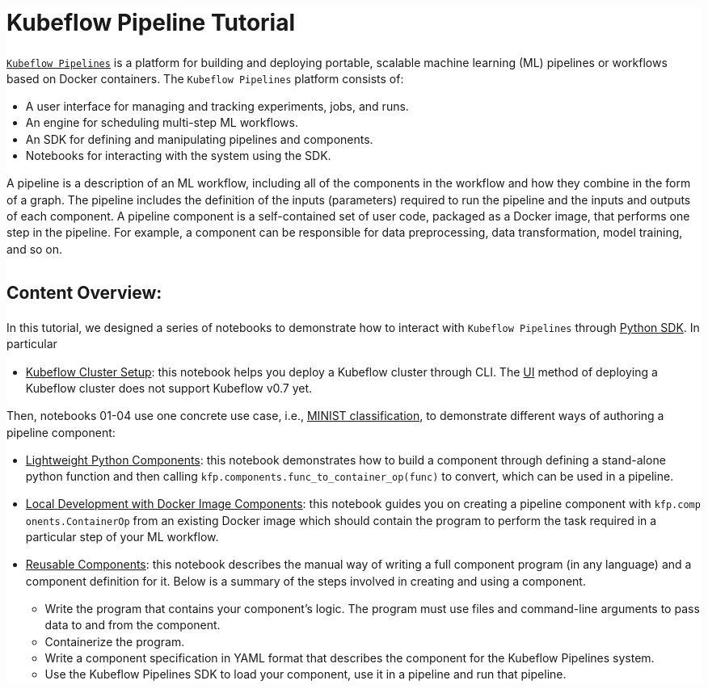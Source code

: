 # Kubeflow Pipeline Tutorial 
[`Kubeflow Pipelines`](https://github.com/kubeflow/pipelines) is a platform for building and deploying portable, scalable machine learning (ML) pipelines or 
workflows based on Docker containers. The `Kubeflow Pipelines` platform consists of:
- A user interface for managing and tracking experiments, jobs, and runs.
- An engine for scheduling multi-step ML workflows.
- An SDK for defining and manipulating pipelines and components.
- Notebooks for interacting with the system using the SDK.

A pipeline is a description of an ML workflow, including all of the components in the workflow and 
how they combine in the form of a graph. The pipeline includes the definition of the inputs (parameters) required to 
run the pipeline and the inputs and outputs of each component. A pipeline component is a self-contained set of user 
code, packaged as a Docker image, that performs one step in the pipeline. For example, a component can be responsible 
for data preprocessing, data transformation, model training, and so on. 

## Content Overview:
In this tutorial, we designed a series of notebooks to demonstrate how to interact with `Kubeflow Pipelines` through
[Python SDK](https://github.com/kubeflow/pipelines/tree/master/sdk/python/kfp). In particular
- [Kubeflow Cluster Setup](00_Kubeflow_Cluster_Setup.ipynb): this notebook helps you deploy a Kubeflow 
cluster through CLI. The [UI](https://www.kubeflow.org/docs/gke/deploy/deploy-ui/) method of deploying a Kubeflow 
cluster does not support Kubeflow v0.7 yet.

Then, notebooks 01-04 use one concrete use case, i.e., 
[MINIST classification](https://www.tensorflow.org/tutorials/quickstart/beginner), to demonstrate different ways of
authoring a pipeline component: 
- [Lightweight Python Components](01_Kubeflow_Pipeline_Basics/01_Lightweight_Python_Components.ipynb): this notebook demonstrates how to build a 
component through defining a stand-alone python function and then calling `kfp.components.func_to_container_op(func)` to 
convert, which can be used in a pipeline.

- [Local Development with Docker Image Components](01_Kubeflow_Pipeline_Basics/02_Local_Development_with_Docker_Image_Components.ipynb): this 
notebook guides you on creating a pipeline component with `kfp.components.ContainerOp` from an existing Docker image 
which should contain the program to perform the task required in a particular step of your ML workflow.

- [Reusable Components](01_Kubeflow_Pipeline_Basics/03_Reusable_Components.ipynb): this notebook describes the manual way of writing a full 
component program (in any language) and a component definition for it. Below is a summary of the steps involved in 
creating and using a component.
    - Write the program that contains your component’s logic. The program must use files and command-line arguments 
    to pass data to and from the component.
    - Containerize the program.
    - Write a component specification in YAML format that describes the component for the Kubeflow Pipelines system.
    - Use the Kubeflow Pipelines SDK to load your component, use it in a pipeline and run that pipeline.
